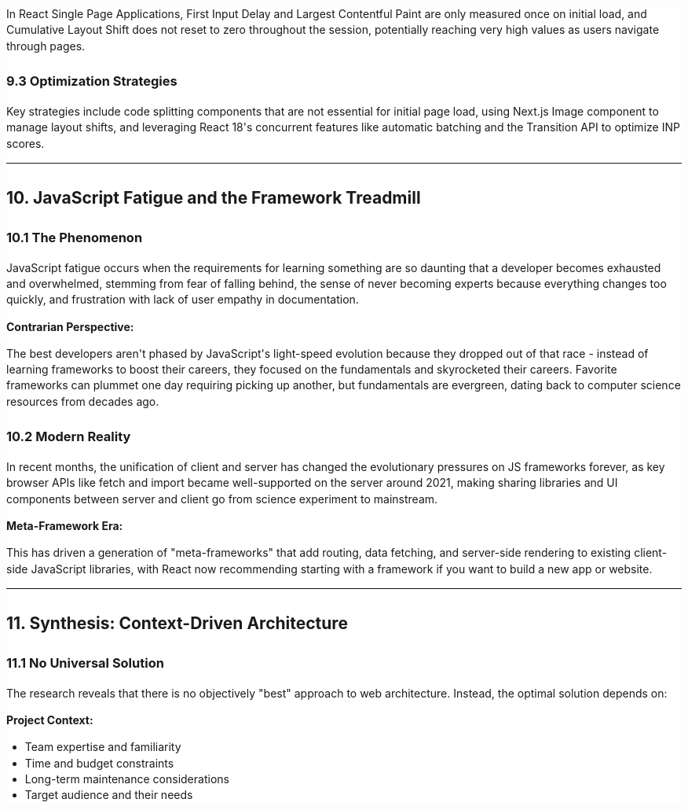 In React Single Page Applications, First Input Delay and Largest Contentful Paint are only measured once on initial load, and Cumulative Layout Shift does not reset to zero throughout the session, potentially reaching very high values as users navigate through pages.

### **9.3 Optimization Strategies**

Key strategies include code splitting components that are not essential for initial page load, using Next.js Image component to manage layout shifts, and leveraging React 18's concurrent features like automatic batching and the Transition API to optimize INP scores.

---

## **10. JavaScript Fatigue and the Framework Treadmill**

### **10.1 The Phenomenon**

JavaScript fatigue occurs when the requirements for learning something are so daunting that a developer becomes exhausted and overwhelmed, stemming from fear of falling behind, the sense of never becoming experts because everything changes too quickly, and frustration with lack of user empathy in documentation.

**Contrarian Perspective:**

The best developers aren't phased by JavaScript's light-speed evolution because they dropped out of that race - instead of learning frameworks to boost their careers, they focused on the fundamentals and skyrocketed their careers. Favorite frameworks can plummet one day requiring picking up another, but fundamentals are evergreen, dating back to computer science resources from decades ago.

### **10.2 Modern Reality**

In recent months, the unification of client and server has changed the evolutionary pressures on JS frameworks forever, as key browser APIs like fetch and import became well-supported on the server around 2021, making sharing libraries and UI components between server and client go from science experiment to mainstream.

**Meta-Framework Era:**

This has driven a generation of "meta-frameworks" that add routing, data fetching, and server-side rendering to existing client-side JavaScript libraries, with React now recommending starting with a framework if you want to build a new app or website.

---

## **11. Synthesis: Context-Driven Architecture**

### **11.1 No Universal Solution**

The research reveals that there is no objectively "best" approach to web architecture. Instead, the optimal solution depends on:

**Project Context:**
- Team expertise and familiarity
- Time and budget constraints
- Long-term maintenance considerations
- Target audience and their needs
